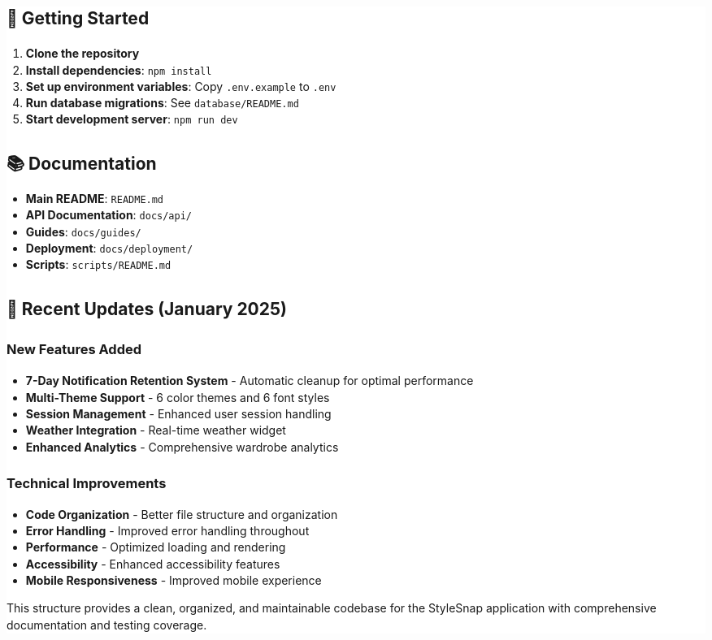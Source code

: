 ## 🚀 Getting Started

1. **Clone the repository**
2. **Install dependencies**: `npm install`
3. **Set up environment variables**: Copy `.env.example` to `.env`
4. **Run database migrations**: See `database/README.md`
5. **Start development server**: `npm run dev`

## 📚 Documentation

- **Main README**: `README.md`
- **API Documentation**: `docs/api/`
- **Guides**: `docs/guides/`
- **Deployment**: `docs/deployment/`
- **Scripts**: `scripts/README.md`

## 🔄 Recent Updates (January 2025)

### New Features Added
- **7-Day Notification Retention System** - Automatic cleanup for optimal performance
- **Multi-Theme Support** - 6 color themes and 6 font styles
- **Session Management** - Enhanced user session handling
- **Weather Integration** - Real-time weather widget
- **Enhanced Analytics** - Comprehensive wardrobe analytics

### Technical Improvements
- **Code Organization** - Better file structure and organization
- **Error Handling** - Improved error handling throughout
- **Performance** - Optimized loading and rendering
- **Accessibility** - Enhanced accessibility features
- **Mobile Responsiveness** - Improved mobile experience

This structure provides a clean, organized, and maintainable codebase for the StyleSnap application with comprehensive documentation and testing coverage.